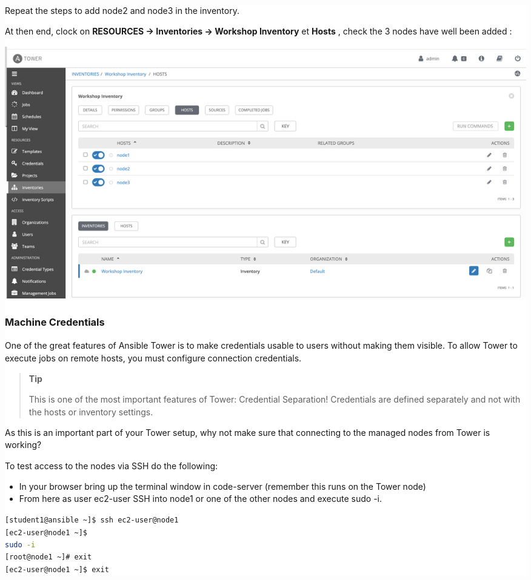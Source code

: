 Repeat the steps to add  node2 and node3 in the inventory.

At then end, clock on **RESOURCES → Inventories → Workshop Inventory** et **Hosts** , check the 3 nodes have well been added :

![hosts_added](images/3nodes_added.png) 




###  Machine Credentials

One of the great features of Ansible Tower is to make credentials usable to users without making them visible. To allow Tower to execute jobs on remote hosts, you must configure connection credentials.

> **Tip**
>
>This is one of the most important features of Tower: Credential Separation! Credentials are defined separately and not with the hosts or inventory settings.


As this is an important part of your Tower setup, why not make sure that connecting to the managed nodes from Tower is working?

To test access to the nodes via SSH do the following:

* In your browser bring up the terminal window in code-server (remember this runs on the Tower node)
* From here as user ec2-user SSH into node1 or one of the other nodes and execute sudo -i.

```bash
[student1@ansible ~]$ ssh ec2-user@node1
[ec2-user@node1 ~]$
sudo -i
[root@node1 ~]# exit
[ec2-user@node1 ~]$ exit
```
